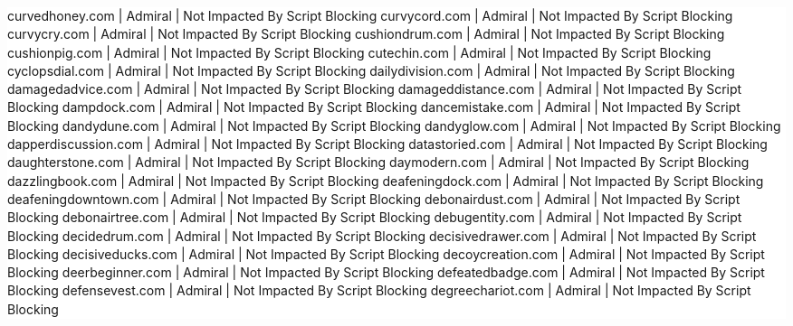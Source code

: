 curvedhoney.com                                  | Admiral                                                        | Not Impacted By Script Blocking
curvycord.com                                    | Admiral                                                        | Not Impacted By Script Blocking
curvycry.com                                     | Admiral                                                        | Not Impacted By Script Blocking
cushiondrum.com                                  | Admiral                                                        | Not Impacted By Script Blocking
cushionpig.com                                   | Admiral                                                        | Not Impacted By Script Blocking
cutechin.com                                     | Admiral                                                        | Not Impacted By Script Blocking
cyclopsdial.com                                  | Admiral                                                        | Not Impacted By Script Blocking
dailydivision.com                                | Admiral                                                        | Not Impacted By Script Blocking
damagedadvice.com                                | Admiral                                                        | Not Impacted By Script Blocking
damageddistance.com                              | Admiral                                                        | Not Impacted By Script Blocking
dampdock.com                                     | Admiral                                                        | Not Impacted By Script Blocking
dancemistake.com                                 | Admiral                                                        | Not Impacted By Script Blocking
dandydune.com                                    | Admiral                                                        | Not Impacted By Script Blocking
dandyglow.com                                    | Admiral                                                        | Not Impacted By Script Blocking
dapperdiscussion.com                             | Admiral                                                        | Not Impacted By Script Blocking
datastoried.com                                  | Admiral                                                        | Not Impacted By Script Blocking
daughterstone.com                                | Admiral                                                        | Not Impacted By Script Blocking
daymodern.com                                    | Admiral                                                        | Not Impacted By Script Blocking
dazzlingbook.com                                 | Admiral                                                        | Not Impacted By Script Blocking
deafeningdock.com                                | Admiral                                                        | Not Impacted By Script Blocking
deafeningdowntown.com                            | Admiral                                                        | Not Impacted By Script Blocking
debonairdust.com                                 | Admiral                                                        | Not Impacted By Script Blocking
debonairtree.com                                 | Admiral                                                        | Not Impacted By Script Blocking
debugentity.com                                  | Admiral                                                        | Not Impacted By Script Blocking
decidedrum.com                                   | Admiral                                                        | Not Impacted By Script Blocking
decisivedrawer.com                               | Admiral                                                        | Not Impacted By Script Blocking
decisiveducks.com                                | Admiral                                                        | Not Impacted By Script Blocking
decoycreation.com                                | Admiral                                                        | Not Impacted By Script Blocking
deerbeginner.com                                 | Admiral                                                        | Not Impacted By Script Blocking
defeatedbadge.com                                | Admiral                                                        | Not Impacted By Script Blocking
defensevest.com                                  | Admiral                                                        | Not Impacted By Script Blocking
degreechariot.com                                | Admiral                                                        | Not Impacted By Script Blocking